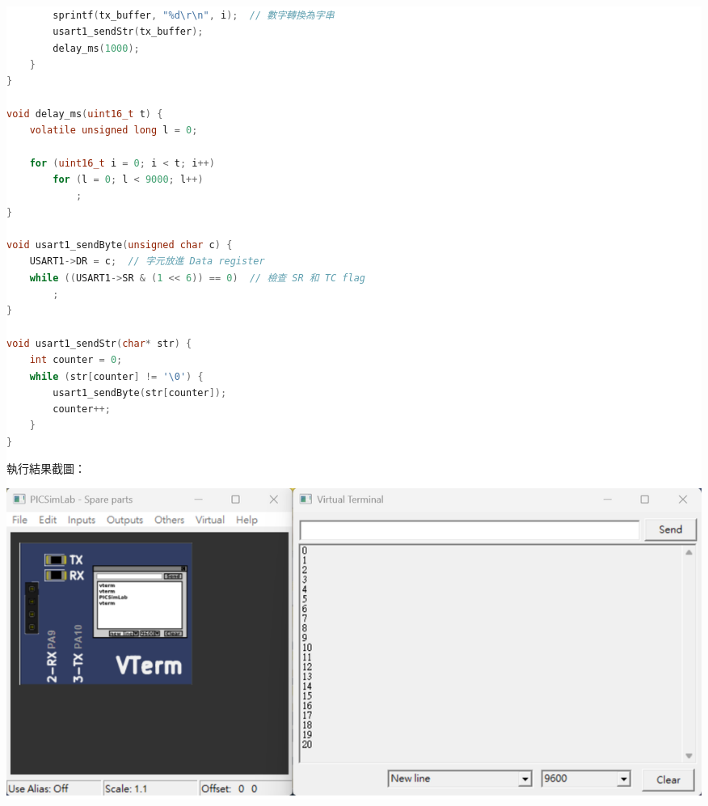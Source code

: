 ```c
        sprintf(tx_buffer, "%d\r\n", i);  // 數字轉換為字串
        usart1_sendStr(tx_buffer);
        delay_ms(1000);
    }
}

void delay_ms(uint16_t t) {
    volatile unsigned long l = 0;

    for (uint16_t i = 0; i < t; i++)
        for (l = 0; l < 9000; l++)
            ;
}

void usart1_sendByte(unsigned char c) {
    USART1->DR = c;  // 字元放進 Data register
    while ((USART1->SR & (1 << 6)) == 0)  // 檢查 SR 和 TC flag
        ;
}

void usart1_sendStr(char* str) {
    int counter = 0;
    while (str[counter] != '\0') {
        usart1_sendByte(str[counter]);
        counter++;
    }
}
```

執行結果截圖：

![4-ii 執行結果截圖](img/4-ii.png)
